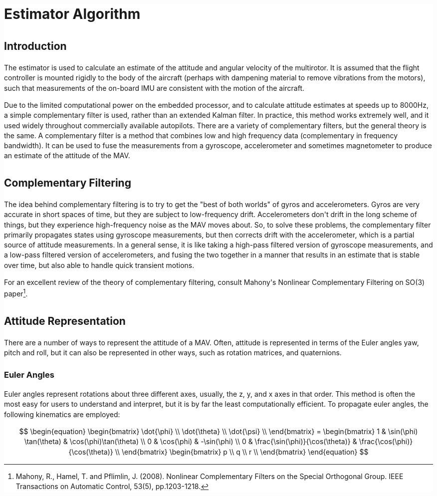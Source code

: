 # Estimator Algorithm

## Introduction

The estimator is used to calculate an estimate of the attitude and angular velocity of the multirotor.  It is assumed that the flight controller is mounted rigidly to the body of the aircraft (perhaps with dampening material to remove vibrations from the motors), such that measurements of the on-board IMU are consistent with the motion of the aircraft.

Due to the limited computational power on the embedded processor, and to calculate attitude estimates at speeds up to 8000Hz, a simple complementary filter is used, rather than an extended Kalman filter.  In practice, this method works extremely well, and it used widely throughout commercially available autopilots.  There are a variety of complementary filters, but the general theory is the same.  A complementary filter is a method that combines low and high frequency data (complementary in frequency bandwidth).  It can be used to fuse the measurements from a gyroscope, accelerometer and sometimes magnetometer to produce an estimate of the attitude of the MAV.


## Complementary Filtering
The idea behind complementary filtering is to try to get the "best of both worlds" of gyros and accelerometers.  Gyros are very accurate in short spaces of time, but they are subject to low-frequency drift.  Accelerometers don't drift in the long scheme of things, but they experience high-frequency noise as the MAV moves about.  So, to solve these problems, the complementary filter primarily propagates states using gyroscope measurements, but then corrects drift with the accelerometer, which is a partial source of attitude measurements.  In a general sense, it is like taking a high-pass filtered version of gyroscope measurements, and a low-pass filtered version of accelerometers, and fusing the two together in a manner that results in an estimate that is stable over time, but also able to handle quick transient motions.

For an excellent review of the theory of complementary filtering, consult Mahony's Nonlinear Complementary Filtering on SO(3) paper[^1].

## Attitude Representation
There are a number of ways to represent the attitude of a MAV.  Often, attitude is represented in terms of the Euler angles yaw, pitch and roll, but it can also be represented in other ways, such as rotation matrices, and quaternions.

### Euler Angles
Euler angles represent rotations about three different axes, usually, the z, y, and x axes in that order.  This method is often the most easy for users to understand and interpret, but it is by far the least computationally efficient.  To propagate euler angles, the following kinematics are employed:

$$ \begin{equation}
	\begin{bmatrix}
		\dot{\phi} \\
		\dot{\theta} \\
		\dot{\psi} \\
	\end{bmatrix}
	=
	\begin{bmatrix}
		1 & \sin(\phi) \tan(\theta) & \cos(\phi)\tan(\theta) \\
		0 & \cos(\phi)              & -\sin(\phi) \\
		0 & \frac{\sin(\phi)}{\cos(\theta)} & \frac{\cos(\phi)}{\cos(\theta)}  \\
	\end{bmatrix}
	\begin{bmatrix}
		p \\
		q \\
		r \\
	\end{bmatrix}
\end{equation} $$


[^1]: Mahony, R., Hamel, T. and Pflimlin, J. (2008). Nonlinear Complementary Filters on the Special Orthogonal Group. IEEE Transactions on Automatic Control, 53(5), pp.1203-1218.